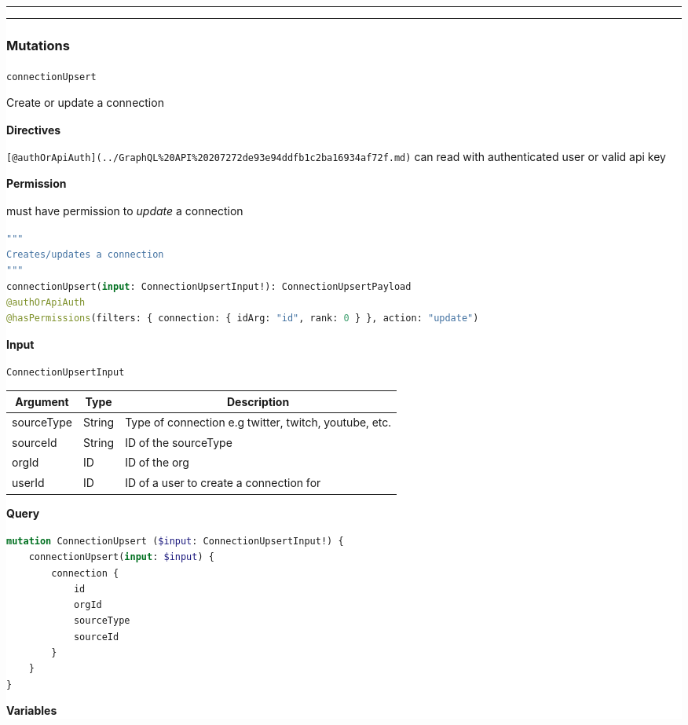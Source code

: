 ***

***

### Mutations

`connectionUpsert`

Create or update a connection

**Directives**

`[@authOrApiAuth](../GraphQL%20API%20207272de93e94ddfb1c2ba16934af72f.md)` can read with authenticated user or valid api key

**Permission**

must have permission to _update_ a connection

```graphql
"""
Creates/updates a connection
"""
connectionUpsert(input: ConnectionUpsertInput!): ConnectionUpsertPayload 
@authOrApiAuth
@hasPermissions(filters: { connection: { idArg: "id", rank: 0 } }, action: "update")
```

**Input**

`ConnectionUpsertInput`

| Argument   | Type   | Description                                           |
| ---------- | ------ | ----------------------------------------------------- |
| sourceType | String | Type of connection e.g twitter, twitch, youtube, etc. |
| sourceId   | String | ID of the sourceType                                  |
| orgId      | ID     | ID of the org                                         |
| userId     | ID     | ID of a user to create a connection for               |

**Query**

```graphql
mutation ConnectionUpsert ($input: ConnectionUpsertInput!) {
    connectionUpsert(input: $input) {
        connection {
            id
            orgId
            sourceType
            sourceId
        }
    }
}
```

**Variables**
